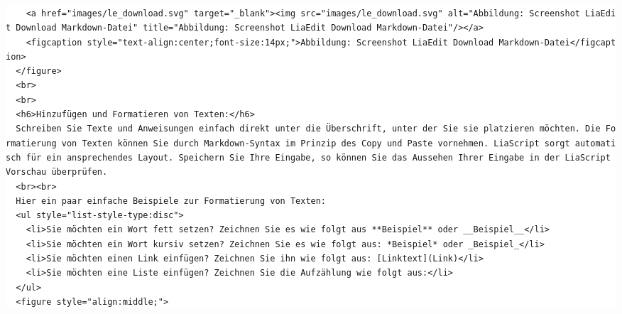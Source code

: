         <a href="images/le_download.svg" target="_blank"><img src="images/le_download.svg" alt="Abbildung: Screenshot LiaEdit Download Markdown-Datei" title="Abbildung: Screenshot LiaEdit Download Markdown-Datei"/></a>
        <figcaption style="text-align:center;font-size:14px;">Abbildung: Screenshot LiaEdit Download Markdown-Datei</figcaption>
      </figure>
      <br>
      <br>
      <h6>Hinzufügen und Formatieren von Texten:</h6>
      Schreiben Sie Texte und Anweisungen einfach direkt unter die Überschrift, unter der Sie sie platzieren möchten. Die Formatierung von Texten können Sie durch Markdown-Syntax im Prinzip des Copy und Paste vornehmen. LiaScript sorgt automatisch für ein ansprechendes Layout. Speichern Sie Ihre Eingabe, so können Sie das Aussehen Ihrer Eingabe in der LiaScript Vorschau überprüfen.
      <br><br>
      Hier ein paar einfache Beispiele zur Formatierung von Texten:
      <ul style="list-style-type:disc">
        <li>Sie möchten ein Wort fett setzen? Zeichnen Sie es wie folgt aus **Beispiel** oder __Beispiel__</li>
        <li>Sie möchten ein Wort kursiv setzen? Zeichnen Sie es wie folgt aus: *Beispiel* oder _Beispiel_</li>
        <li>Sie möchten einen Link einfügen? Zeichnen Sie ihn wie folgt aus: [Linktext](Link)</li>
        <li>Sie möchten eine Liste einfügen? Zeichnen Sie die Aufzählung wie folgt aus:</li>
      </ul>    
      <figure style="align:middle;">